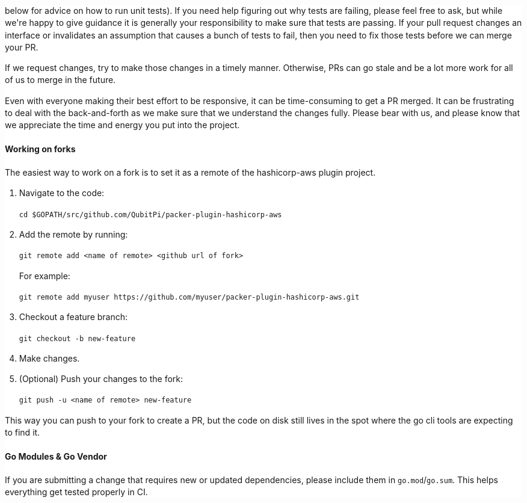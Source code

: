    below for advice on how to run unit tests). If you need help figuring out why tests are failing, please feel free to
   ask, but while we're happy to give guidance it is generally your responsibility to make sure that tests are passing.
   If your pull request changes an interface or invalidates an assumption that causes a bunch of tests to fail, then you
   need to fix those tests before we can merge your PR.

If we request changes, try to make those changes in a timely manner. Otherwise, PRs can go stale and be a lot more work
for all of us to merge in the future.

Even with everyone making their best effort to be responsive, it can be time-consuming to get a PR merged. It can be
frustrating to deal with the back-and-forth as we make sure that we understand the changes fully. Please bear with us,
and please know that we appreciate the time and energy you put into the project.

#### Working on forks

The easiest way to work on a fork is to set it as a remote of the hashicorp-aws plugin project.

1. Navigate to the code:

   ```shell
   cd $GOPATH/src/github.com/QubitPi/packer-plugin-hashicorp-aws
   ```

2. Add the remote by running:

   ```shell
   git remote add <name of remote> <github url of fork>
   ```

   For example:

   ```shell
   git remote add myuser https://github.com/myuser/packer-plugin-hashicorp-aws.git
   ```

3. Checkout a feature branch:

   ```shell
   git checkout -b new-feature
   ```

4. Make changes.
5. (Optional) Push your changes to the fork:

   ```shell
   git push -u <name of remote> new-feature
   ```

This way you can push to your fork to create a PR, but the code on disk still lives in the spot where the go cli tools
are expecting to find it.

#### Go Modules & Go Vendor

If you are submitting a change that requires new or updated dependencies, please include them in `go.mod`/`go.sum`. This
helps everything get tested properly in CI.

